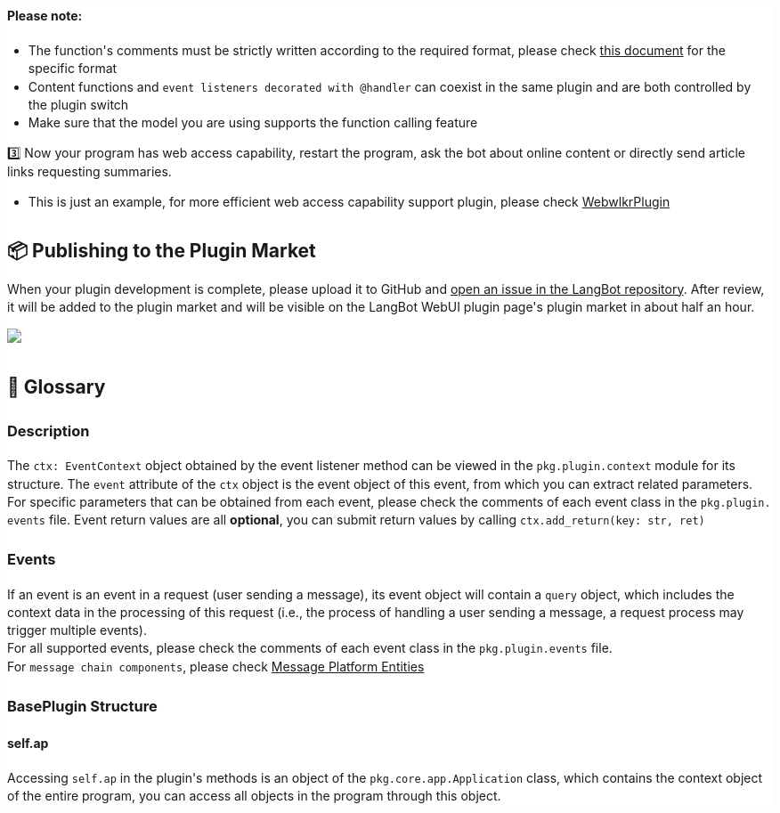 #### Please note:

- The function's comments must be strictly written according to the required format, please check [this document](https://github.com/RockChinQ/CallingGPT/wiki/1.-Function-Format#function-format) for the specific format
- Content functions and `event listeners decorated with @handler` can coexist in the same plugin and are both controlled by the plugin switch
- Make sure that the model you are using supports the function calling feature

3️⃣ Now your program has web access capability, restart the program, ask the bot about online content or directly send article links requesting summaries.

- This is just an example, for more efficient web access capability support plugin, please check [WebwlkrPlugin](https://github.com/RockChinQ/WebwlkrPlugin)

## 📦 Publishing to the Plugin Market

When your plugin development is complete, please upload it to GitHub and [open an issue in the LangBot repository](https://github.com/RockChinQ/LangBot/issues/new?assignees=&labels=%E7%8B%AC%E7%AB%8B%E6%8F%92%E4%BB%B6&projects=&template=submit-plugin.yml&title=%5BPlugin%5D%3A+%E8%AF%B7%E6%B1%82%E7%99%BB%E8%AE%B0%E6%96%B0%E6%8F%92%E4%BB%B6). After review, it will be added to the plugin market and will be visible on the LangBot WebUI plugin page's plugin market in about half an hour.

![](/assets/image/zh/plugin/dev/plugin_dev_tutor_01.png)

## 📄 Glossary

### Description

The `ctx: EventContext` object obtained by the event listener method can be viewed in the `pkg.plugin.context` module for its structure. The `event` attribute of the `ctx` object is the event object of this event, from which you can extract related parameters. For specific parameters that can be obtained from each event, please check the comments of each event class in the `pkg.plugin.events` file.
Event return values are all **optional**, you can submit return values by calling `ctx.add_return(key: str, ret)`

### Events

If an event is an event in a request (user sending a message), its event object will contain a `query` object, which includes the context data in the processing of this request (i.e., the process of handling a user sending a message, a request process may trigger multiple events).  
For all supported events, please check the comments of each event class in the `pkg.plugin.events` file.  
For `message chain components`, please check [Message Platform Entities](./messages)

### BasePlugin Structure

#### self.ap

Accessing `self.ap` in the plugin's methods is an object of the `pkg.core.app.Application` class, which contains the context object of the entire program, you can access all objects in the program through this object.
